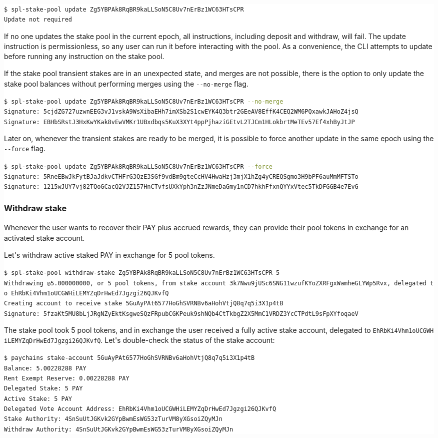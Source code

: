 ```sh
$ spl-stake-pool update Zg5YBPAk8RqBR9kaLLSoN5C8Uv7nErBz1WC63HTsCPR
Update not required
```

If no one updates the stake pool in the current epoch, all instructions, including
deposit and withdraw, will fail. The update instruction is permissionless, so any user
can run it before interacting with the pool. As a convenience, the CLI attempts
to update before running any instruction on the stake pool.

If the stake pool transient stakes are in an unexpected state, and merges are
not possible, there is the option to only update the stake pool balances without
performing merges using the `--no-merge` flag.

```sh
$ spl-stake-pool update Zg5YBPAk8RqBR9kaLLSoN5C8Uv7nErBz1WC63HTsCPR --no-merge
Signature: 5cjdZG727uzwnEEG3vJ1vskA9WsXibaEHh7imXSb2S1cwEYK4Q3btr2GEeAV8EffK4CEQ2WM6PQxawkJAHoZ4jsQ
Signature: EBHbSRstJ3HxKwYKak8vEwVMKr1UBxdbqs5KuX3XYt4ppPjhaziGEtvL2TJCm1HLokbrtMeTEv57Ef4xhByJtJP
```

Later on, whenever the transient stakes are ready to be merged, it is possible to
force another update in the same epoch using the `--force` flag.

```sh
$ spl-stake-pool update Zg5YBPAk8RqBR9kaLLSoN5C8Uv7nErBz1WC63HTsCPR --force
Signature: 5RneEBwJkFytBJaJdkvCTHFrG3QzE3SGf9vdBm9gteCcHV4HwaHzj3mjX1hZg4yCREQSgmo3H9bPF6auMmMFTSTo
Signature: 1215wJUY7vj82TQoGCacQ2VJZ157HnCTvfsUXkYph3nZzJNmeDaGmy1nCD7hkhFfxnQYYxVtec5TkDFGGB4e7EvG
```

### Withdraw stake

Whenever the user wants to recover their PAY plus accrued rewards, they can provide their
pool tokens in exchange for an activated stake account.

Let's withdraw active staked PAY in exchange for 5 pool tokens.

```console
$ spl-stake-pool withdraw-stake Zg5YBPAk8RqBR9kaLLSoN5C8Uv7nErBz1WC63HTsCPR 5
Withdrawing ◎5.000000000, or 5 pool tokens, from stake account 3k7Nwu9jUSc6SNG11wzufKYoZXRFgxWamheGLYWp5Rvx, delegated to EhRbKi4Vhm1oUCGWHiLEMYZqDrHwEd7Jgzgi26QJKvfQ
Creating account to receive stake 5GuAyPAt6577HoGhSVRNBv6aHohVtjQ8q7q5i3X1p4tB
Signature: 5fzaKt5MU8bLjJRgNZyEktKsgweSQzFRpubCGKPeuk9shNQb4CtTkbgZ2X5MmC1VRDZ3YcCTPdtL9sFpXYfoqaeV
```

The stake pool took 5 pool tokens, and in exchange the user received a fully
active stake account, delegated to `EhRbKi4Vhm1oUCGWHiLEMYZqDrHwEd7Jgzgi26QJKvfQ`.
Let's double-check the status of the stake account:

```console
$ paychains stake-account 5GuAyPAt6577HoGhSVRNBv6aHohVtjQ8q7q5i3X1p4tB
Balance: 5.00228288 PAY
Rent Exempt Reserve: 0.00228288 PAY
Delegated Stake: 5 PAY
Active Stake: 5 PAY
Delegated Vote Account Address: EhRbKi4Vhm1oUCGWHiLEMYZqDrHwEd7Jgzgi26QJKvfQ
Stake Authority: 4SnSuUtJGKvk2GYpBwmEsWG53zTurVM8yXGsoiZQyMJn
Withdraw Authority: 4SnSuUtJGKvk2GYpBwmEsWG53zTurVM8yXGsoiZQyMJn
```
